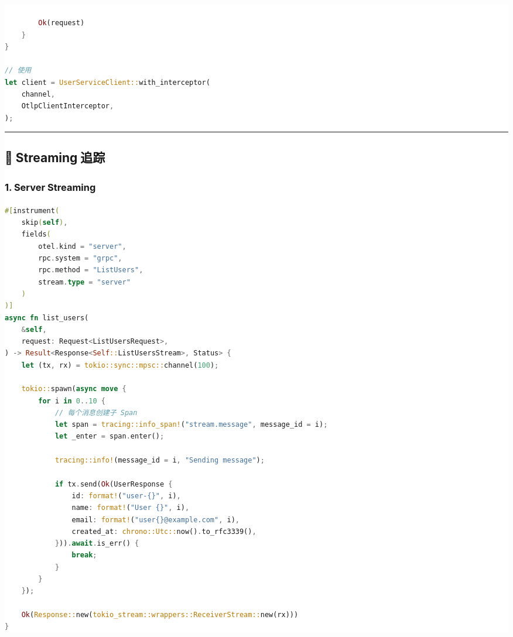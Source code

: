 ```rust
        
        Ok(request)
    }
}

// 使用
let client = UserServiceClient::with_interceptor(
    channel,
    OtlpClientInterceptor,
);
```

---

## 🔄 Streaming 追踪

### 1. Server Streaming

```rust
#[instrument(
    skip(self),
    fields(
        otel.kind = "server",
        rpc.system = "grpc",
        rpc.method = "ListUsers",
        stream.type = "server"
    )
)]
async fn list_users(
    &self,
    request: Request<ListUsersRequest>,
) -> Result<Response<Self::ListUsersStream>, Status> {
    let (tx, rx) = tokio::sync::mpsc::channel(100);
    
    tokio::spawn(async move {
        for i in 0..10 {
            // 每个消息创建子 Span
            let span = tracing::info_span!("stream.message", message_id = i);
            let _enter = span.enter();
            
            tracing::info!(message_id = i, "Sending message");
            
            if tx.send(Ok(UserResponse {
                id: format!("user-{}", i),
                name: format!("User {}", i),
                email: format!("user{}@example.com", i),
                created_at: chrono::Utc::now().to_rfc3339(),
            })).await.is_err() {
                break;
            }
        }
    });
    
    Ok(Response::new(tokio_stream::wrappers::ReceiverStream::new(rx)))
}
```
